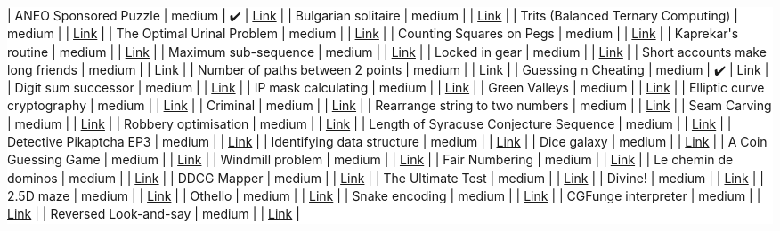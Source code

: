 | ANEO Sponsored Puzzle                   | medium   | :heavy_check_mark: | [Link](https://www.codingame.com/training/medium/aneo)                                       |
| Bulgarian solitaire                     | medium   |                    | [Link](https://www.codingame.com/training/medium/bulgarian-solitaire)                        |
| Trits (Balanced Ternary Computing)      | medium   |                    | [Link](https://www.codingame.com/training/medium/trits-balanced-ternary-computing)           |
| The Optimal Urinal Problem              | medium   |                    | [Link](https://www.codingame.com/training/medium/the-optimal-urinal-problem)                 |
| Counting Squares on Pegs                | medium   |                    | [Link](https://www.codingame.com/training/medium/counting-squares-on-pegs)                   |
| Kaprekar's routine                      | medium   |                    | [Link](https://www.codingame.com/training/medium/kaprekars-routine)                          |
| Maximum sub-sequence                    | medium   |                    | [Link](https://www.codingame.com/training/medium/maximum-sub-sequence)                       |
| Locked in gear                          | medium   |                    | [Link](https://www.codingame.com/training/medium/locked-in-gear)                             |
| Short accounts make long friends        | medium   |                    | [Link](https://www.codingame.com/training/medium/short-accounts-make-long-friends)           |
| Number of paths between 2 points        | medium   |                    | [Link](https://www.codingame.com/training/medium/number-of-paths-between-2-points)           |
| Guessing n Cheating                     | medium   | :heavy_check_mark: | [Link](https://www.codingame.com/training/medium/guessing-n-cheating)                        |
| Digit sum successor                     | medium   |                    | [Link](https://www.codingame.com/training/medium/digit-sum-successor)                        |
| IP mask calculating                     | medium   |                    | [Link](https://www.codingame.com/training/medium/ip-mask-calculating)                        |
| Green Valleys                           | medium   |                    | [Link](https://www.codingame.com/training/medium/green-valleys)                              |
| Elliptic curve cryptography             | medium   |                    | [Link](https://www.codingame.com/training/medium/elliptic-curve-cryptography)                |
| Criminal                                | medium   |                    | [Link](https://www.codingame.com/training/medium/criminal)                                   |
| Rearrange string to two numbers         | medium   |                    | [Link](https://www.codingame.com/training/medium/rearrange-string-to-two-numbers)            |
| Seam Carving                            | medium   |                    | [Link](https://www.codingame.com/training/medium/seam-carving)                               |
| Robbery optimisation                    | medium   |                    | [Link](https://www.codingame.com/training/medium/robbery-optimisation)                       |
| Length of Syracuse Conjecture Sequence  | medium   |                    | [Link](https://www.codingame.com/training/medium/length-of-syracuse-conjecture-sequence)     |
| Detective Pikaptcha EP3                 | medium   |                    | [Link](https://www.codingame.com/training/medium/detective-pikaptcha-ep3)                    |
| Identifying data structure              | medium   |                    | [Link](https://www.codingame.com/training/medium/identifying-data-structure)                 |
| Dice galaxy                             | medium   |                    | [Link](https://www.codingame.com/training/medium/dice-galaxy)                                |
| A Coin Guessing Game                    | medium   |                    | [Link](https://www.codingame.com/training/medium/a-coin-guessing-game)                       |
| Windmill problem                        | medium   |                    | [Link](https://www.codingame.com/training/medium/windmill-problem)                           |
| Fair Numbering                          | medium   |                    | [Link](https://www.codingame.com/training/medium/fair-numbering)                             |
| Le chemin de dominos                    | medium   |                    | [Link](https://www.codingame.com/training/medium/dominoes-path)                              |
| DDCG Mapper                             | medium   |                    | [Link](https://www.codingame.com/training/medium/ddcg-mapper)                                |
| The Ultimate Test                       | medium   |                    | [Link](https://www.codingame.com/training/medium/the-ultimate-test)                          |
| Divine!                                 | medium   |                    | [Link](https://www.codingame.com/training/medium/divine!)                                    |
| 2.5D maze                               | medium   |                    | [Link](https://www.codingame.com/training/medium/2-5d-maze)                                  |
| Othello                                 | medium   |                    | [Link](https://www.codingame.com/training/medium/othello)                                    |
| Snake encoding                          | medium   |                    | [Link](https://www.codingame.com/training/medium/snake-encoding)                             |
| CGFunge interpreter                     | medium   |                    | [Link](https://www.codingame.com/training/medium/cgfunge-interpreter)                        |
| Reversed Look-and-say                   | medium   |                    | [Link](https://www.codingame.com/training/medium/reversed-look-and-say)                      |